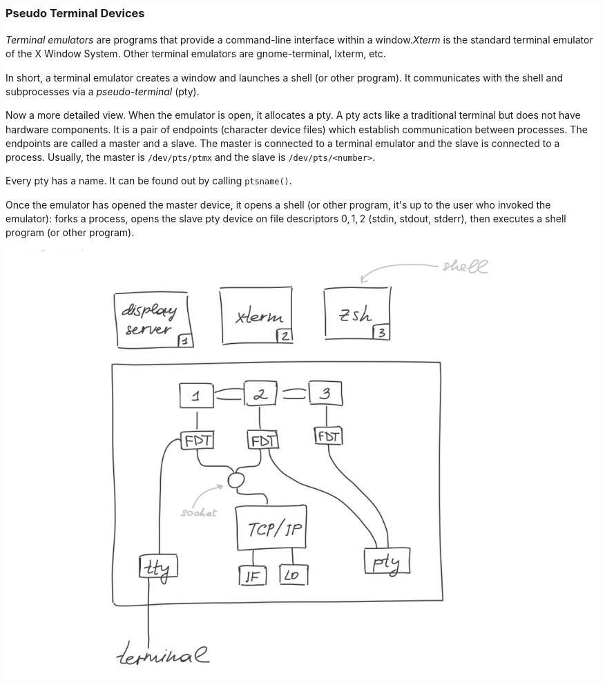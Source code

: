 ```c

```







### Pseudo Terminal Devices

*Terminal emulators* are programs that provide a command-line interface within a window.*Xterm* is the standard terminal emulator of the X Window System. Other terminal emulators are gnome-terminal, lxterm, etc. 

In short, a terminal emulator creates a window and launches a shell (or other program). It communicates with the shell and subprocesses via a *pseudo-terminal* (pty). 

Now a more detailed view. When the emulator is open, it allocates a pty. A pty acts like a traditional terminal but does not have hardware components. It is a pair of endpoints (character device files) which establish communication between processes. The endpoints are called a master and a slave. The master is connected to a terminal emulator and the slave is connected to a process. Usually, the master is `/dev/pts/ptmx` and the slave is `/dev/pts/<number>`. 

Every pty has a name. It can be found out by calling `ptsname()`. 

Once the emulator has opened the master device, it opens a shell (or other program, it's up to the user who invoked the emulator): forks a process, opens the slave pty device on file descriptors $0, 1, 2$ (stdin, stdout, stderr), then executes a shell program (or other program). 

<img src="./pics for conspects/OS/OS 22-11-29 6.png" alt="OS 22-11-29 6" style="zoom:80%;" />
